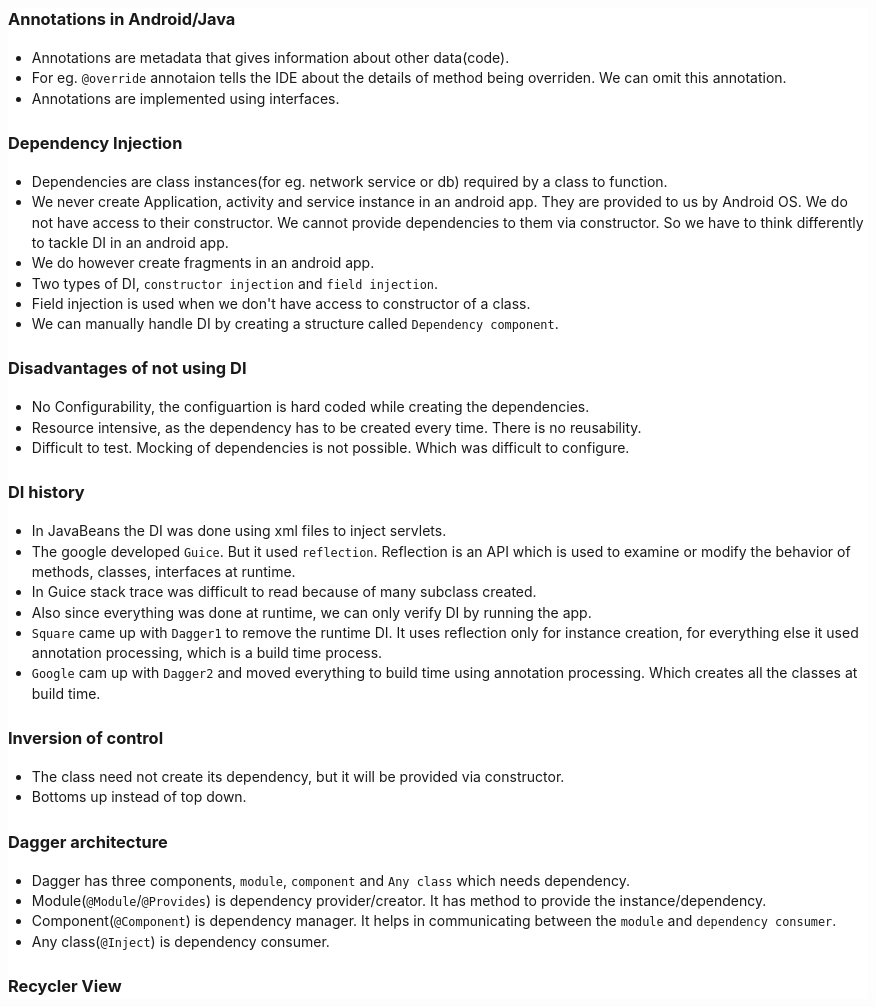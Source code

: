 ### Annotations in Android/Java

- Annotations are metadata that gives information about other data(code).
- For eg. `@override` annotaion tells the IDE about the details of method being overriden. We can omit this annotation.
- Annotations are implemented using interfaces.

### Dependency Injection

- Dependencies are class instances(for eg. network service or db) required by a class to function.
- We never create Application, activity and service instance in an android app. They are provided to us by Android OS. We do not have access to their constructor. We cannot provide dependencies to them via constructor. So we have to think differently to tackle DI in an android app.
- We do however create fragments in an android app.
- Two types of DI, `constructor injection` and `field injection`.
- Field injection is used when we don't have access to constructor of a class.
- We can manually handle DI by creating a structure called `Dependency component`.

### Disadvantages of not using DI

- No Configurability, the configuartion is hard coded while creating the dependencies.
- Resource intensive, as the dependency has to be created every time. There is no reusability.
- Difficult to test. Mocking of dependencies is not possible. Which was difficult to configure.

### DI history

- In JavaBeans the DI was done using xml files to inject servlets.
- The google developed `Guice`. But it used `reflection`. Reflection is an API which is used to examine or modify the behavior of methods, classes, interfaces at runtime.
- In Guice stack trace was difficult to read because of many subclass created.
- Also since everything was done at runtime, we can only verify DI by running the app.
- `Square` came up with `Dagger1` to remove the runtime DI. It uses reflection only for instance creation, for everything else it used annotation processing, which is a build time process.
- `Google` cam up with `Dagger2` and moved everything to build time using annotation processing. Which creates all the classes at build time.

### Inversion of control

- The class need not create its dependency, but it will be provided via constructor.
- Bottoms up instead of top down.

### Dagger architecture

- Dagger has three components, `module`, `component` and `Any class` which needs dependency.
- Module(`@Module`/`@Provides`) is dependency provider/creator. It has method to provide the instance/dependency.
- Component(`@Component`) is dependency manager. It helps in communicating between the `module` and `dependency consumer`.
- Any class(`@Inject`) is dependency consumer.

### Recycler View
